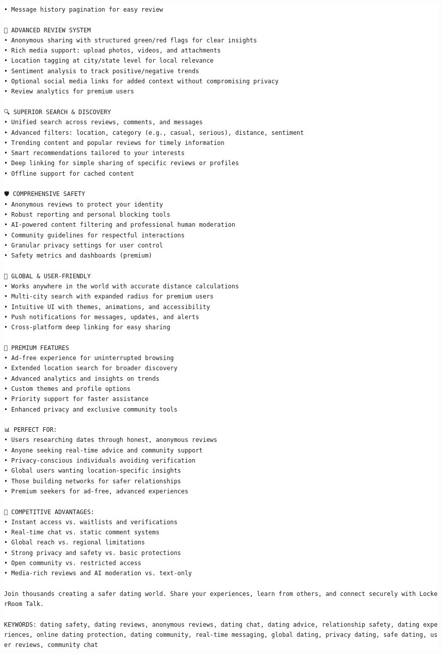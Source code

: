 ```
• Message history pagination for easy review

📝 ADVANCED REVIEW SYSTEM
• Anonymous sharing with structured green/red flags for clear insights
• Rich media support: upload photos, videos, and attachments
• Location tagging at city/state level for local relevance
• Sentiment analysis to track positive/negative trends
• Optional social media links for added context without compromising privacy
• Review analytics for premium users

🔍 SUPERIOR SEARCH & DISCOVERY
• Unified search across reviews, comments, and messages
• Advanced filters: location, category (e.g., casual, serious), distance, sentiment
• Trending content and popular reviews for timely information
• Smart recommendations tailored to your interests
• Deep linking for simple sharing of specific reviews or profiles
• Offline support for cached content

🛡️ COMPREHENSIVE SAFETY
• Anonymous reviews to protect your identity
• Robust reporting and personal blocking tools
• AI-powered content filtering and professional human moderation
• Community guidelines for respectful interactions
• Granular privacy settings for user control
• Safety metrics and dashboards (premium)

📱 GLOBAL & USER-FRIENDLY
• Works anywhere in the world with accurate distance calculations
• Multi-city search with expanded radius for premium users
• Intuitive UI with themes, animations, and accessibility
• Push notifications for messages, updates, and alerts
• Cross-platform deep linking for easy sharing

🎯 PREMIUM FEATURES
• Ad-free experience for uninterrupted browsing
• Extended location search for broader discovery
• Advanced analytics and insights on trends
• Custom themes and profile options
• Priority support for faster assistance
• Enhanced privacy and exclusive community tools

📊 PERFECT FOR:
• Users researching dates through honest, anonymous reviews
• Anyone seeking real-time advice and community support
• Privacy-conscious individuals avoiding verification
• Global users wanting location-specific insights
• Those building networks for safer relationships
• Premium seekers for ad-free, advanced experiences

🌟 COMPETITIVE ADVANTAGES:
• Instant access vs. waitlists and verifications
• Real-time chat vs. static comment systems
• Global reach vs. regional limitations
• Strong privacy and safety vs. basic protections
• Open community vs. restricted access
• Media-rich reviews and AI moderation vs. text-only

Join thousands creating a safer dating world. Share your experiences, learn from others, and connect securely with LockerRoom Talk.

KEYWORDS: dating safety, dating reviews, anonymous reviews, dating chat, dating advice, relationship safety, dating experiences, online dating protection, dating community, real-time messaging, global dating, privacy dating, safe dating, user reviews, community chat
```